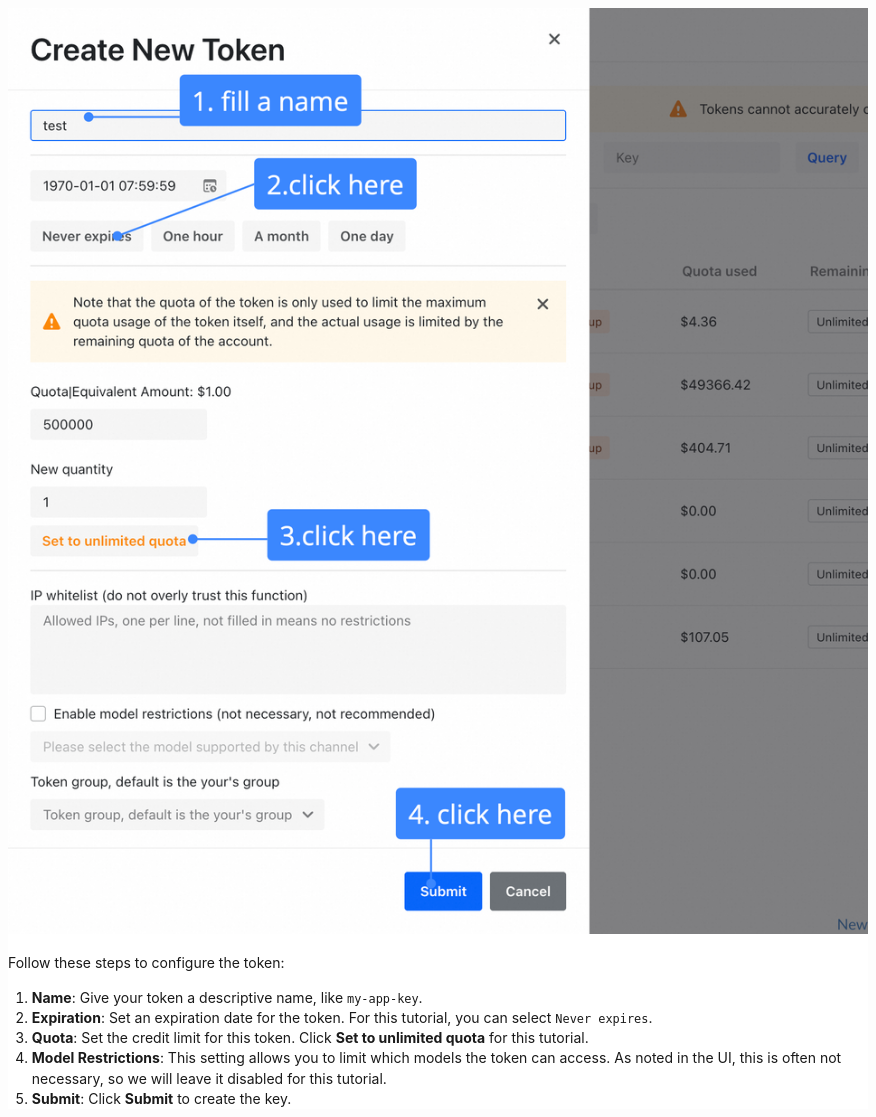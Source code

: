 ![Creating a new token](../../images/rm_server/create_new_token.png)

Follow these steps to configure the token:

1.  **Name**: Give your token a descriptive name, like `my-app-key`.
2.  **Expiration**: Set an expiration date for the token. For this tutorial, you can select `Never expires`.
3.  **Quota**: Set the credit limit for this token. Click **Set to unlimited quota** for this tutorial.
4.  **Model Restrictions**: This setting allows you to limit which models the token can access. As noted in the UI, this is often not necessary, so we will leave it disabled for this tutorial.
5.  **Submit**: Click **Submit** to create the key.
